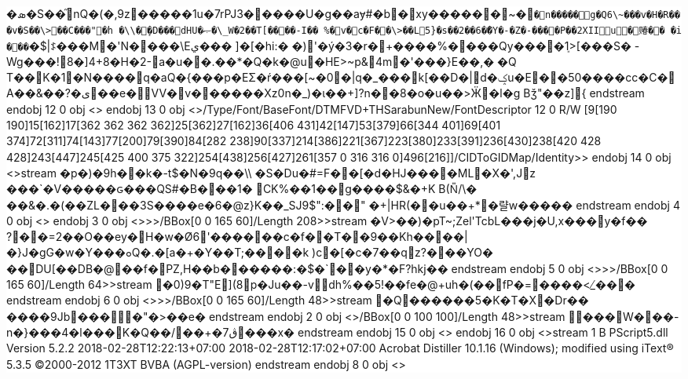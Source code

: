 �ܣ�S��֞nQ�(�,9z�����1u�7rPJ3�����U�g��aɏ#�b�xy������\~�`�n�����g�Q6\~���v�H�R���v�S��\>��C���"�h
�\\��ٕD���dHU�ޞ�\_W�2��T[����-I��
%�v�c�F��\>��L5}�s��2��6�ޫ�Y�-�Z�-����P��2XIIu�䞐�� �i���`�$|ꁵ���M�'N����\\Eي���
]�[�hi:� �)'�ý�3�r�+����%����Qy����ܱ1\>[���S� -Wg���!8�]4+8�H�2-a�u��.��\*�Q�k�@u�HE\>\~p&4m�'���}E��,�
�Q	T��K�1�N����q�aQ�{���p�EΣ�ŕ���[\~�0�|q�\_���k[��D�|d�ݤu�E��50����cc�C�A��&��?�ى��e�VV�v������Xz0n�\_)�ɩ��+]?n��8�o�u��\>Ӝ�l�g
Bǯ"��z]{
endstream
endobj
12 0 obj
\<\>
endobj
13 0 obj
\<\>/Type/Font/BaseFont/DTMFVD+THSarabunNew/FontDescriptor 12 0 R/W [9[190 190]15[162]17[362 362 362 362]25[362]27[162]36[406 431]42[147]53[379]66[344 401]69[401 374]72[311]74[143]77[200]79[390]84[282 238]90[337]214[386]221[367]223[380]233[391]236[430]238[420 428 428]243[447]245[425 400 375 322]254[438]256[427]261[357 0 316 316 0]496[216]]/CIDToGIDMap/Identity\>\>
endobj
14 0 obj
\<\>stream
�p�)�9h��k�-t$�N�9q��\\
�S�Du�#=F��[�d�HJ����ML�X�',Jz
���`�V�����ԍ���QS#�B���1�
CK%��1��g����$&�+K	B(N̎/\\� ��&�.�(��ZL���3S����e�6�@z}K��\_SJ9$":��"	�+|HR(��u��+\*�랼w�����
endstream
endobj
4 0 obj
\<\>
endobj
3 0 obj
\<\>\>\>/BBox[0 0 165 60]/Length 208\>\>stream
�V\>��)�pT\~;Zel'TcbL���j�U,x���y�f��
?��=2��O��ey�H�w�Ø6'������c�f��T��9��Kh����|�}J�gG�w�Y���ܘQ�.�[a�+�Y��T;����k
)c�[�c�7��qz?���YO� ��DU[��DB�@��f�PZ,H��b������:�$�`��y�\*�F?hkj��
endstream
endobj
5 0 obj
\<\>\>\>/BBox[0 0 165 60]/Length 64\>\>stream
�0)9�T"E](8p�Ju��-v૑dh%��5!��fe�@+uh�(��fP�=����\<\_̸���
endstream
endobj
6 0 obj
\<\>\>\>/BBox[0 0 165 60]/Length 48\>\>stream
�Q������5�K�T�X�Dr��
����9Jb����"�\>��e�
endstream
endobj
2 0 obj
\<\>/BBox[0 0 100 100]/Length 48\>\>stream
���W���-n�}���4�l���K�Q��/��+�7ڨ���x�
endstream
endobj
15 0 obj
\<\>
endobj
16 0 obj
\<\>stream 1 B PScript5.dll Version 5.2.2 2018-02-28T12:22:13+07:00 2018-02-28T12:17:02+07:00 Acrobat Distiller 10.1.16 (Windows); modified using iText® 5.3.5 ©2000-2012 1T3XT BVBA (AGPL-version) endstream
endobj
8 0 obj
\<\>